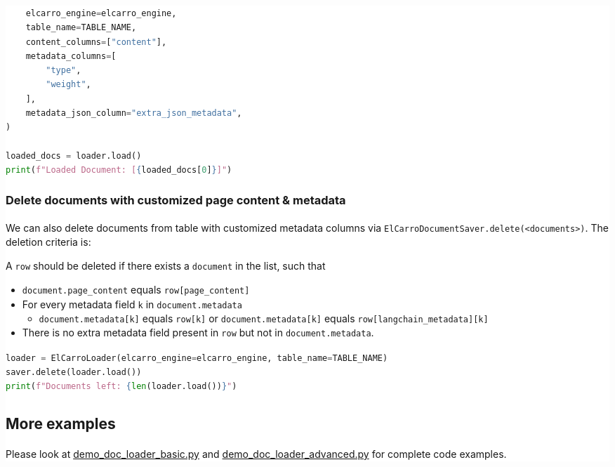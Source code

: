 ```python
    elcarro_engine=elcarro_engine,
    table_name=TABLE_NAME,
    content_columns=["content"],
    metadata_columns=[
        "type",
        "weight",
    ],
    metadata_json_column="extra_json_metadata",
)

loaded_docs = loader.load()
print(f"Loaded Document: [{loaded_docs[0]}]")
```

### Delete documents with customized page content & metadata

We can also delete documents from table with customized metadata columns
via `ElCarroDocumentSaver.delete(<documents>)`. The deletion criteria is:

A `row` should be deleted if there exists a `document` in the list, such that

- `document.page_content` equals `row[page_content]`
- For every metadata field `k` in `document.metadata`
    - `document.metadata[k]` equals `row[k]` or `document.metadata[k]`
      equals `row[langchain_metadata][k]`
- There is no extra metadata field present in `row` but not
  in `document.metadata`.


```python
loader = ElCarroLoader(elcarro_engine=elcarro_engine, table_name=TABLE_NAME)
saver.delete(loader.load())
print(f"Documents left: {len(loader.load())}")
```

## More examples

Please look
at [demo_doc_loader_basic.py](https://github.com/googleapis/langchain-google-el-carro-python/tree/main/samples/demo_doc_loader_basic.py)
and [demo_doc_loader_advanced.py](https://github.com/googleapis/langchain-google-el-carro-python/tree/main/samples/demo_doc_loader_advanced.py)
for
complete code examples.
